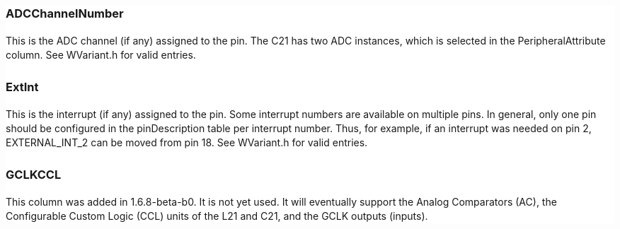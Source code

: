 ### ADCChannelNumber
This is the ADC channel (if any) assigned to the pin. The C21 has two ADC instances,
which is selected in the PeripheralAttribute column. See WVariant.h for valid entries.

### ExtInt
This is the interrupt (if any) assigned to the pin. Some interrupt numbers are
available on multiple pins. In general, only one pin should be configured in the
pinDescription table per interrupt number. Thus, for example, if an interrupt was
needed on pin 2, EXTERNAL_INT_2 can be moved from pin 18. See WVariant.h for valid
entries.

### GCLKCCL
This column was added in 1.6.8-beta-b0. It is not yet used. It will eventually support
the Analog Comparators (AC), the Configurable Custom Logic (CCL) units of the L21 and
C21, and the GCLK outputs (inputs).
